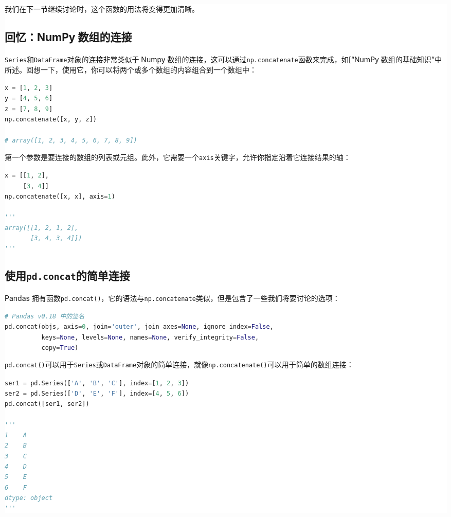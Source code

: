 我们在下一节继续讨论时，这个函数的用法将变得更加清晰。

## 回忆：NumPy 数组的连接

``Series``和``DataFrame``对象的连接非常类似于 Numpy 数组的连接，这可以通过``np.concatenate``函数来完成，如[“NumPy 数组的基础知识”中所述。回想一下，使用它，你可以将两个或多个数组的内容组合到一个数组中：

```py
x = [1, 2, 3]
y = [4, 5, 6]
z = [7, 8, 9]
np.concatenate([x, y, z])

# array([1, 2, 3, 4, 5, 6, 7, 8, 9])
```

第一个参数是要连接的数组的列表或元组。此外，它需要一个``axis``关键字，允许你指定沿着它连接结果的轴：

```py
x = [[1, 2],
     [3, 4]]
np.concatenate([x, x], axis=1)

'''
array([[1, 2, 1, 2],
       [3, 4, 3, 4]])
'''
```

## 使用``pd.concat``的简单连接

Pandas 拥有函数``pd.concat()``，它的语法与``np.concatenate``类似，但是包含了一些我们将要讨论的选项：

```py
# Pandas v0.18 中的签名
pd.concat(objs, axis=0, join='outer', join_axes=None, ignore_index=False,
          keys=None, levels=None, names=None, verify_integrity=False,
          copy=True)
```

``pd.concat()``可以用于``Series``或``DataFrame``对象的简单连接，就像``np.concatenate()``可以用于简单的数组连接：

```py
ser1 = pd.Series(['A', 'B', 'C'], index=[1, 2, 3])
ser2 = pd.Series(['D', 'E', 'F'], index=[4, 5, 6])
pd.concat([ser1, ser2])

'''
1    A
2    B
3    C
4    D
5    E
6    F
dtype: object
'''
```
